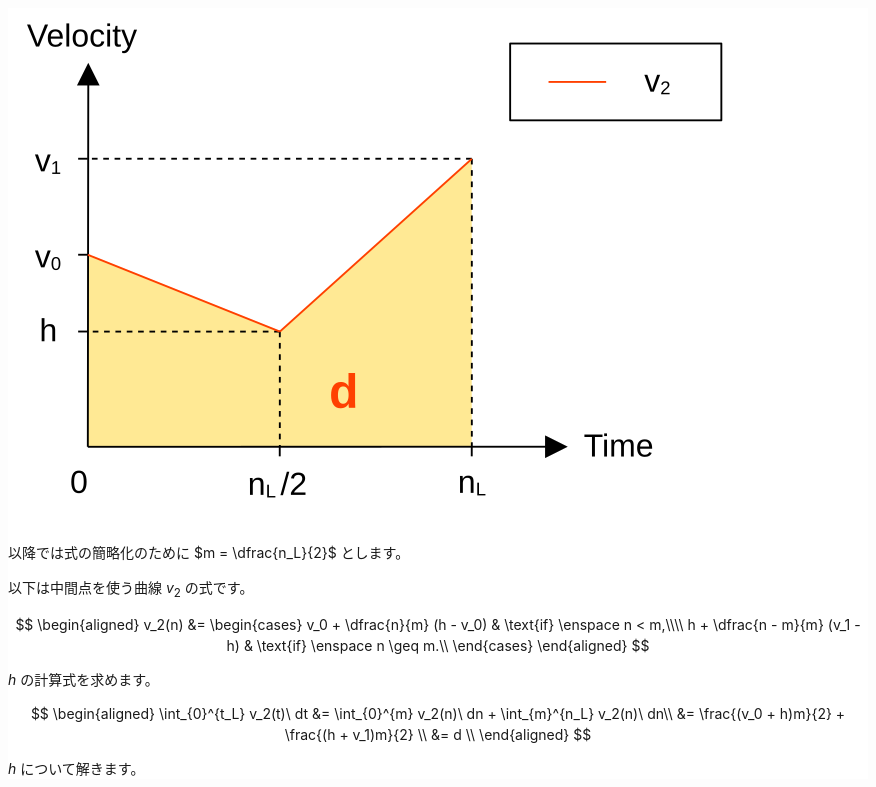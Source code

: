 <img src="img/VelocityAreaImplementationsvg.svg" alt="Plot of v2 function which is implemented later in this document." style="padding-bottom: 12px;"/>
</figure>

以降では式の簡略化のために $m = \dfrac{n_L}{2}$ とします。

以下は中間点を使う曲線 $v_2$ の式です。

$$
\begin{aligned}
v_2(n) &= \begin{cases}
  v_0 + \dfrac{n}{m} (h - v_0)   & \text{if} \enspace n < m,\\\\
  h + \dfrac{n - m}{m} (v_1 - h) & \text{if} \enspace n \geq m.\\
\end{cases}
\end{aligned}
$$

$h$ の計算式を求めます。

$$
\begin{aligned}
\int_{0}^{t_L} v_2(t)\ dt
&= \int_{0}^{m} v_2(n)\ dn + \int_{m}^{n_L} v_2(n)\ dn\\
&= \frac{(v_0 + h)m}{2} + \frac{(h + v_1)m}{2} \\
&= d \\
\end{aligned}
$$

$h$ について解きます。
